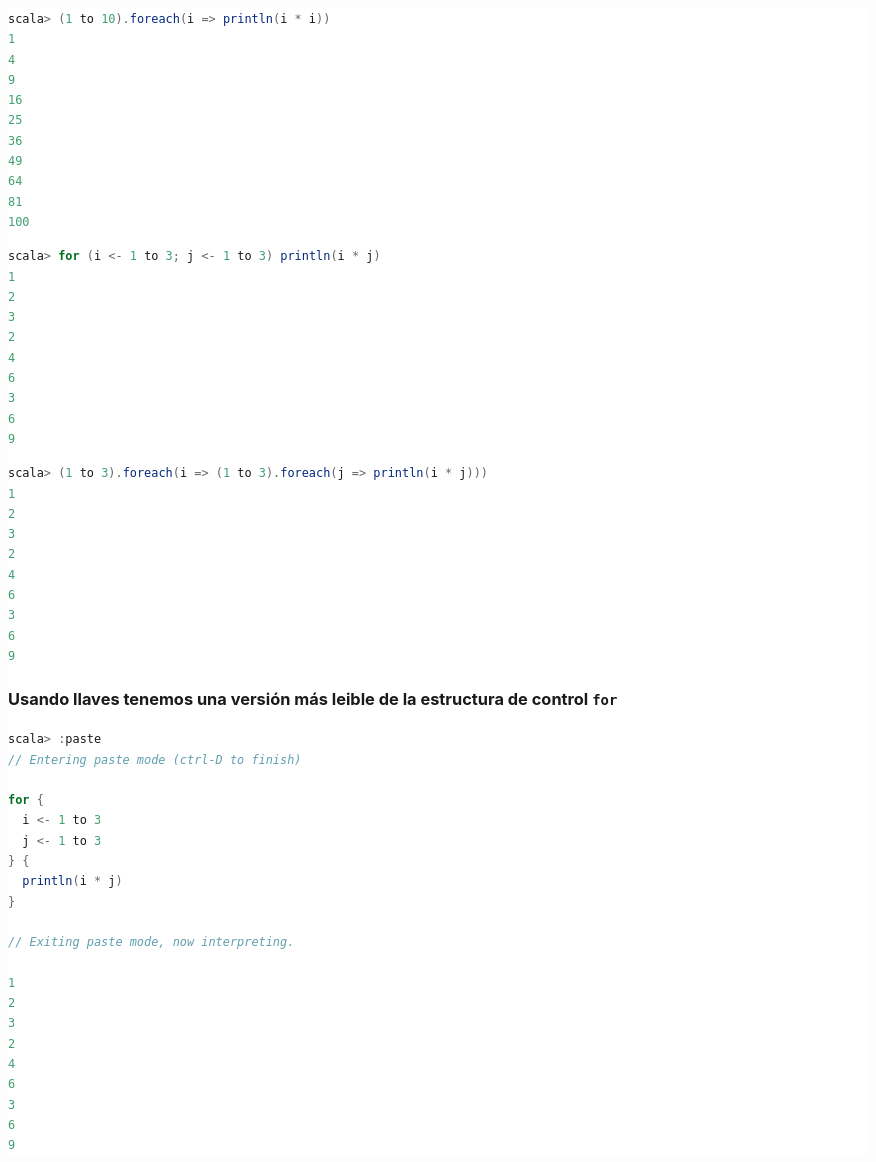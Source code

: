 ```scala
scala> (1 to 10).foreach(i => println(i * i))
1
4
9
16
25
36
49
64
81
100
```

```scala
scala> for (i <- 1 to 3; j <- 1 to 3) println(i * j)
1
2
3
2
4
6
3
6
9
```

```scala
scala> (1 to 3).foreach(i => (1 to 3).foreach(j => println(i * j)))
1
2
3
2
4
6
3
6
9
```

### Usando llaves tenemos una versión más leible de la estructura de control `for`

```scala
scala> :paste
// Entering paste mode (ctrl-D to finish)

for {
  i <- 1 to 3
  j <- 1 to 3
} {
  println(i * j)
}

// Exiting paste mode, now interpreting.

1
2
3
2
4
6
3
6
9
```
